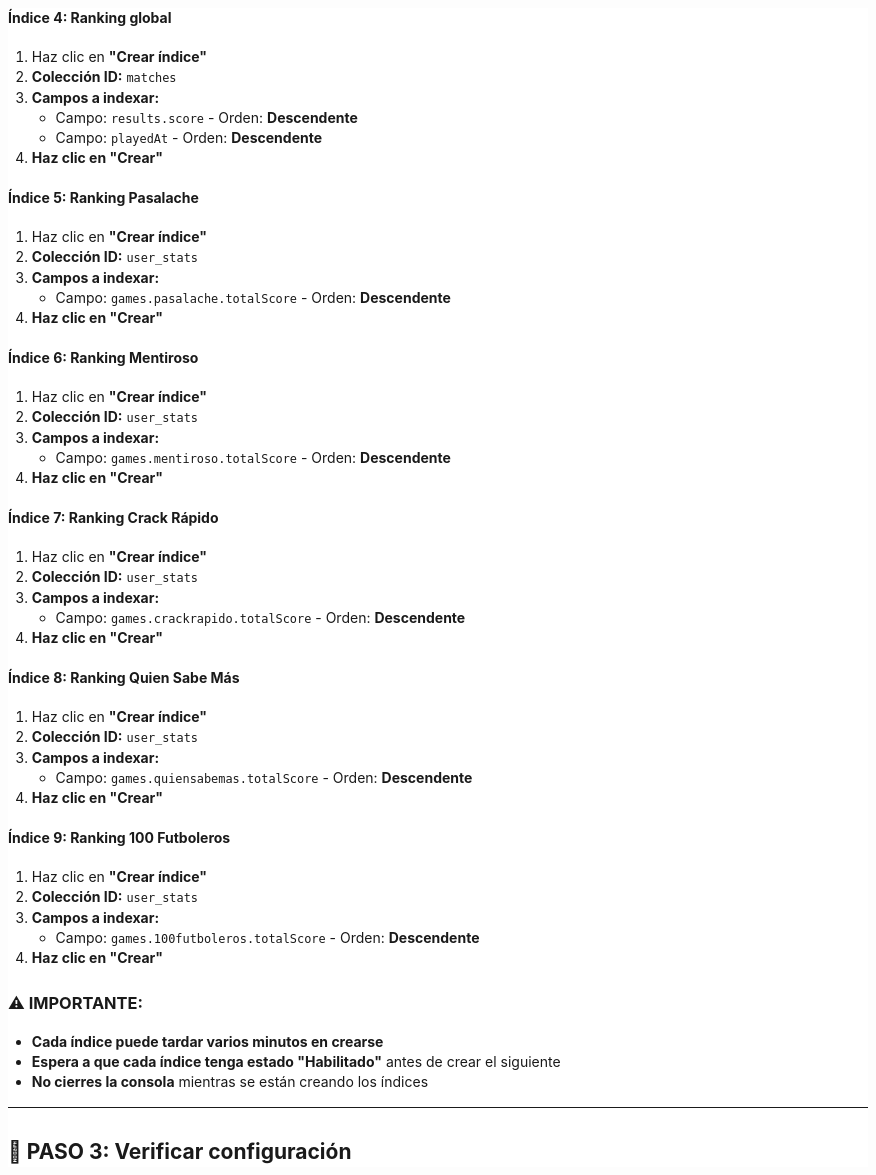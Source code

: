 #### **Índice 4: Ranking global**
1. Haz clic en **"Crear índice"**
2. **Colección ID:** `matches`
3. **Campos a indexar:**
   - Campo: `results.score` - Orden: **Descendente**
   - Campo: `playedAt` - Orden: **Descendente**
4. **Haz clic en "Crear"**

#### **Índice 5: Ranking Pasalache**
1. Haz clic en **"Crear índice"**
2. **Colección ID:** `user_stats`
3. **Campos a indexar:**
   - Campo: `games.pasalache.totalScore` - Orden: **Descendente**
4. **Haz clic en "Crear"**

#### **Índice 6: Ranking Mentiroso**
1. Haz clic en **"Crear índice"**
2. **Colección ID:** `user_stats`
3. **Campos a indexar:**
   - Campo: `games.mentiroso.totalScore` - Orden: **Descendente**
4. **Haz clic en "Crear"**

#### **Índice 7: Ranking Crack Rápido**
1. Haz clic en **"Crear índice"**
2. **Colección ID:** `user_stats`
3. **Campos a indexar:**
   - Campo: `games.crackrapido.totalScore` - Orden: **Descendente**
4. **Haz clic en "Crear"**

#### **Índice 8: Ranking Quien Sabe Más**
1. Haz clic en **"Crear índice"**
2. **Colección ID:** `user_stats`
3. **Campos a indexar:**
   - Campo: `games.quiensabemas.totalScore` - Orden: **Descendente**
4. **Haz clic en "Crear"**

#### **Índice 9: Ranking 100 Futboleros**
1. Haz clic en **"Crear índice"**
2. **Colección ID:** `user_stats`
3. **Campos a indexar:**
   - Campo: `games.100futboleros.totalScore` - Orden: **Descendente**
4. **Haz clic en "Crear"**

### **⚠️ IMPORTANTE:**
- **Cada índice puede tardar varios minutos en crearse**
- **Espera a que cada índice tenga estado "Habilitado"** antes de crear el siguiente
- **No cierres la consola** mientras se están creando los índices

---

## 🎯 **PASO 3: Verificar configuración**
